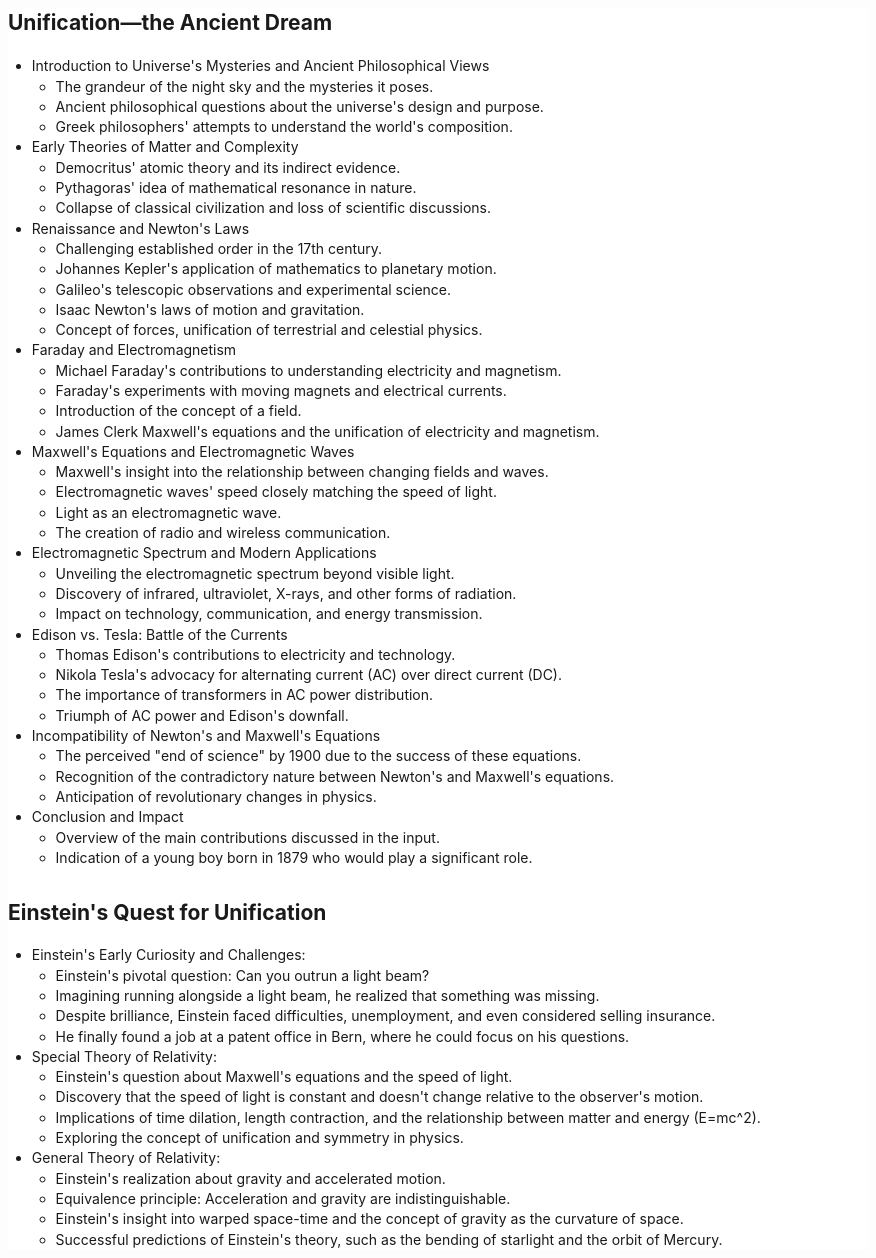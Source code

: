 ## Unification—the Ancient Dream
- Introduction to Universe's Mysteries and Ancient Philosophical Views
  - The grandeur of the night sky and the mysteries it poses.
  - Ancient philosophical questions about the universe's design and purpose.
  - Greek philosophers' attempts to understand the world's composition.
- Early Theories of Matter and Complexity
  - Democritus' atomic theory and its indirect evidence.
  - Pythagoras' idea of mathematical resonance in nature.
  - Collapse of classical civilization and loss of scientific discussions.
- Renaissance and Newton's Laws
  - Challenging established order in the 17th century.
  - Johannes Kepler's application of mathematics to planetary motion.
  - Galileo's telescopic observations and experimental science.
  - Isaac Newton's laws of motion and gravitation.
  - Concept of forces, unification of terrestrial and celestial physics.
- Faraday and Electromagnetism
  - Michael Faraday's contributions to understanding electricity and magnetism.
  - Faraday's experiments with moving magnets and electrical currents.
  - Introduction of the concept of a field.
  - James Clerk Maxwell's equations and the unification of electricity and magnetism.
- Maxwell's Equations and Electromagnetic Waves
  - Maxwell's insight into the relationship between changing fields and waves.
  - Electromagnetic waves' speed closely matching the speed of light.
  - Light as an electromagnetic wave.
  - The creation of radio and wireless communication.
- Electromagnetic Spectrum and Modern Applications
  - Unveiling the electromagnetic spectrum beyond visible light.
  - Discovery of infrared, ultraviolet, X-rays, and other forms of radiation.
  - Impact on technology, communication, and energy transmission.
- Edison vs. Tesla: Battle of the Currents
  - Thomas Edison's contributions to electricity and technology.
  - Nikola Tesla's advocacy for alternating current (AC) over direct current (DC).
  - The importance of transformers in AC power distribution.
  - Triumph of AC power and Edison's downfall.
- Incompatibility of Newton's and Maxwell's Equations
  - The perceived "end of science" by 1900 due to the success of these equations.
  - Recognition of the contradictory nature between Newton's and Maxwell's equations.
  - Anticipation of revolutionary changes in physics.
- Conclusion and Impact
  - Overview of the main contributions discussed in the input.
  - Indication of a young boy born in 1879 who would play a significant role.

## Einstein's Quest for Unification
- Einstein's Early Curiosity and Challenges:
  - Einstein's pivotal question: Can you outrun a light beam?
  - Imagining running alongside a light beam, he realized that something was missing.
  - Despite brilliance, Einstein faced difficulties, unemployment, and even considered selling insurance.
  - He finally found a job at a patent office in Bern, where he could focus on his questions.
- Special Theory of Relativity:
  - Einstein's question about Maxwell's equations and the speed of light.
  - Discovery that the speed of light is constant and doesn't change relative to the observer's motion.
  - Implications of time dilation, length contraction, and the relationship between matter and energy (E=mc^2).
  - Exploring the concept of unification and symmetry in physics.
- General Theory of Relativity:
  - Einstein's realization about gravity and accelerated motion.
  - Equivalence principle: Acceleration and gravity are indistinguishable.
  - Einstein's insight into warped space-time and the concept of gravity as the curvature of space.
  - Successful predictions of Einstein's theory, such as the bending of starlight and the orbit of Mercury.